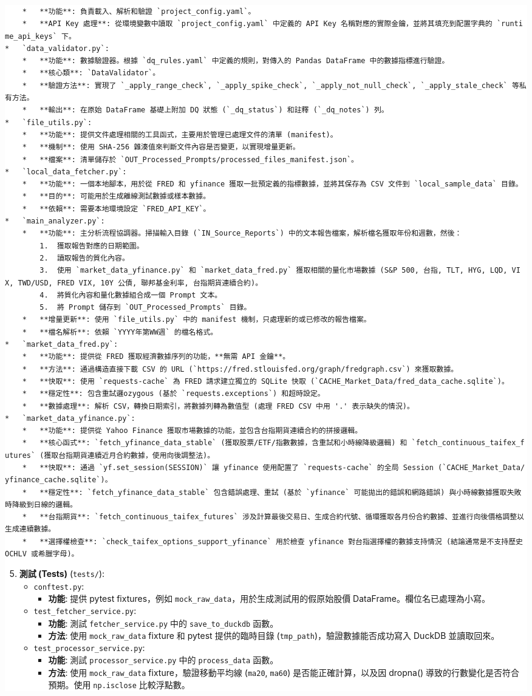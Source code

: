         *   **功能**: 負責載入、解析和驗證 `project_config.yaml`。
        *   **API Key 處理**: 從環境變數中讀取 `project_config.yaml` 中定義的 API Key 名稱對應的實際金鑰，並將其填充到配置字典的 `runtime_api_keys` 下。
    *   `data_validator.py`:
        *   **功能**: 數據驗證器。根據 `dq_rules.yaml` 中定義的規則，對傳入的 Pandas DataFrame 中的數據指標進行驗證。
        *   **核心類**: `DataValidator`。
        *   **驗證方法**: 實現了 `_apply_range_check`, `_apply_spike_check`, `_apply_not_null_check`, `_apply_stale_check` 等私有方法。
        *   **輸出**: 在原始 DataFrame 基礎上附加 DQ 狀態 (`_dq_status`) 和註釋 (`_dq_notes`) 列。
    *   `file_utils.py`:
        *   **功能**: 提供文件處理相關的工具函式，主要用於管理已處理文件的清單 (manifest)。
        *   **機制**: 使用 SHA-256 雜湊值來判斷文件內容是否變更，以實現增量更新。
        *   **檔案**: 清單儲存於 `OUT_Processed_Prompts/processed_files_manifest.json`。
    *   `local_data_fetcher.py`:
        *   **功能**: 一個本地腳本，用於從 FRED 和 yfinance 獲取一批預定義的指標數據，並將其保存為 CSV 文件到 `local_sample_data` 目錄。
        *   **目的**: 可能用於生成離線測試數據或樣本數據。
        *   **依賴**: 需要本地環境設定 `FRED_API_KEY`。
    *   `main_analyzer.py`:
        *   **功能**: 主分析流程協調器。掃描輸入目錄 (`IN_Source_Reports`) 中的文本報告檔案，解析檔名獲取年份和週數，然後：
            1.  獲取報告對應的日期範圍。
            2.  讀取報告的質化內容。
            3.  使用 `market_data_yfinance.py` 和 `market_data_fred.py` 獲取相關的量化市場數據 (S&P 500, 台指, TLT, HYG, LQD, VIX, TWD/USD, FRED VIX, 10Y 公債, 聯邦基金利率, 台指期貨連續合約)。
            4.  將質化內容和量化數據組合成一個 Prompt 文本。
            5.  將 Prompt 儲存到 `OUT_Processed_Prompts` 目錄。
        *   **增量更新**: 使用 `file_utils.py` 中的 manifest 機制，只處理新的或已修改的報告檔案。
        *   **檔名解析**: 依賴 `YYYY年第WW週` 的檔名格式。
    *   `market_data_fred.py`:
        *   **功能**: 提供從 FRED 獲取經濟數據序列的功能，**無需 API 金鑰**。
        *   **方法**: 通過構造直接下載 CSV 的 URL (`https://fred.stlouisfed.org/graph/fredgraph.csv`) 來獲取數據。
        *   **快取**: 使用 `requests-cache` 為 FRED 請求建立獨立的 SQLite 快取 (`CACHE_Market_Data/fred_data_cache.sqlite`)。
        *   **穩定性**: 包含重試邏ozygous (基於 `requests.exceptions`) 和超時設定。
        *   **數據處理**: 解析 CSV，轉換日期索引，將數據列轉為數值型 (處理 FRED CSV 中用 '.' 表示缺失的情況)。
    *   `market_data_yfinance.py`:
        *   **功能**: 提供從 Yahoo Finance 獲取市場數據的功能，並包含台指期貨連續合約的拼接邏輯。
        *   **核心函式**: `fetch_yfinance_data_stable` (獲取股票/ETF/指數數據，含重試和小時線降級邏輯) 和 `fetch_continuous_taifex_futures` (獲取台指期貨連續近月合約數據，使用向後調整法)。
        *   **快取**: 通過 `yf.set_session(SESSION)` 讓 yfinance 使用配置了 `requests-cache` 的全局 Session (`CACHE_Market_Data/yfinance_cache.sqlite`)。
        *   **穩定性**: `fetch_yfinance_data_stable` 包含錯誤處理、重試 (基於 `yfinance` 可能拋出的錯誤和網路錯誤) 與小時線數據獲取失敗時降級到日線的邏輯。
        *   **台指期貨**: `fetch_continuous_taifex_futures` 涉及計算最後交易日、生成合約代號、循環獲取各月份合約數據、並進行向後價格調整以生成連續數據。
        *   **選擇權檢查**: `check_taifex_options_support_yfinance` 用於檢查 yfinance 對台指選擇權的數據支持情況 (結論通常是不支持歷史 OCHLV 或希臘字母)。

5.  **測試 (Tests)** (`tests/`):
    *   `conftest.py`:
        *   **功能**: 提供 pytest fixtures，例如 `mock_raw_data`，用於生成測試用的假原始股價 DataFrame。欄位名已處理為小寫。
    *   `test_fetcher_service.py`:
        *   **功能**: 測試 `fetcher_service.py` 中的 `save_to_duckdb` 函數。
        *   **方法**: 使用 `mock_raw_data` fixture 和 pytest 提供的臨時目錄 (`tmp_path`)，驗證數據能否成功寫入 DuckDB 並讀取回來。
    *   `test_processor_service.py`:
        *   **功能**: 測試 `processor_service.py` 中的 `process_data` 函數。
        *   **方法**: 使用 `mock_raw_data` fixture，驗證移動平均線 (`ma20`, `ma60`) 是否能正確計算，以及因 dropna() 導致的行數變化是否符合預期。使用 `np.isclose` 比較浮點數。
